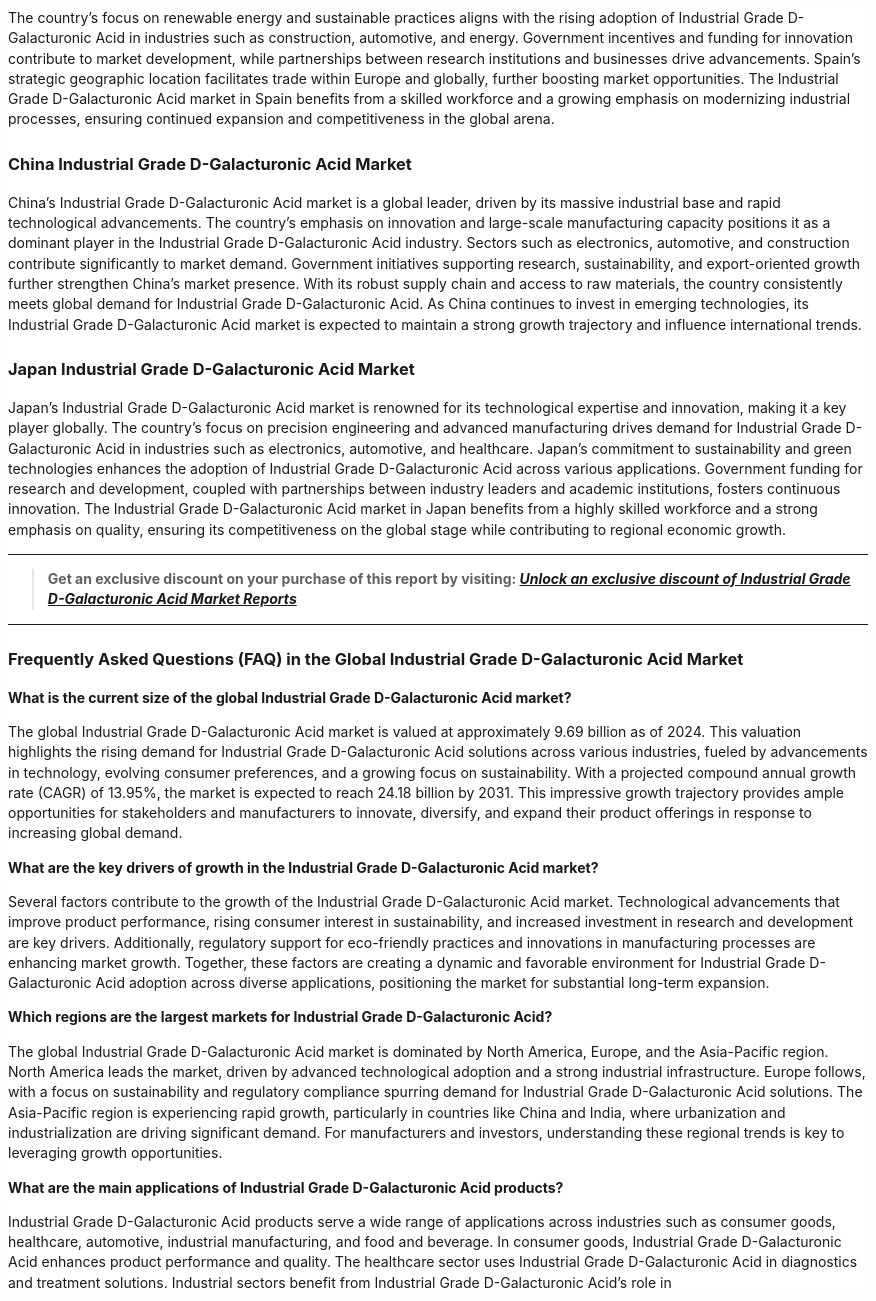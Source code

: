 The country&rsquo;s focus on renewable energy and sustainable practices aligns with the rising adoption of Industrial Grade D-Galacturonic Acid in industries such as construction, automotive, and energy. Government incentives and funding for innovation contribute to market development, while partnerships between research institutions and businesses drive advancements. Spain&rsquo;s strategic geographic location facilitates trade within Europe and globally, further boosting market opportunities. The Industrial Grade D-Galacturonic Acid market in Spain benefits from a skilled workforce and a growing emphasis on modernizing industrial processes, ensuring continued expansion and competitiveness in the global arena.</p><h3>China Industrial Grade D-Galacturonic Acid Market</h3><p>China&rsquo;s Industrial Grade D-Galacturonic Acid market is a global leader, driven by its massive industrial base and rapid technological advancements. The country&rsquo;s emphasis on innovation and large-scale manufacturing capacity positions it as a dominant player in the Industrial Grade D-Galacturonic Acid industry. Sectors such as electronics, automotive, and construction contribute significantly to market demand. Government initiatives supporting research, sustainability, and export-oriented growth further strengthen China&rsquo;s market presence. With its robust supply chain and access to raw materials, the country consistently meets global demand for Industrial Grade D-Galacturonic Acid. As China continues to invest in emerging technologies, its Industrial Grade D-Galacturonic Acid market is expected to maintain a strong growth trajectory and influence international trends.</p><h3>Japan Industrial Grade D-Galacturonic Acid Market</h3><p>Japan&rsquo;s Industrial Grade D-Galacturonic Acid market is renowned for its technological expertise and innovation, making it a key player globally. The country&rsquo;s focus on precision engineering and advanced manufacturing drives demand for Industrial Grade D-Galacturonic Acid in industries such as electronics, automotive, and healthcare. Japan&rsquo;s commitment to sustainability and green technologies enhances the adoption of Industrial Grade D-Galacturonic Acid across various applications. Government funding for research and development, coupled with partnerships between industry leaders and academic institutions, fosters continuous innovation. The Industrial Grade D-Galacturonic Acid market in Japan benefits from a highly skilled workforce and a strong emphasis on quality, ensuring its competitiveness on the global stage while contributing to regional economic growth.</p><hr /><blockquote><p><strong>Get an exclusive discount on your purchase of this report by visiting: <em><a href="://marketresearchpulse.com/ask-for-discount/38730?utm_source=Github&amp;utm_medium=023">Unlock an exclusive discount of Industrial Grade D-Galacturonic Acid Market Reports</a></em>&nbsp;</strong></p></blockquote><hr /><h3>Frequently Asked Questions (FAQ) in the Global Industrial Grade D-Galacturonic Acid Market</h3><p><strong>What is the current size of the global Industrial Grade D-Galacturonic Acid market?</strong></p><p>The global Industrial Grade D-Galacturonic Acid market is valued at approximately 9.69 billion as of 2024. This valuation highlights the rising demand for Industrial Grade D-Galacturonic Acid solutions across various industries, fueled by advancements in technology, evolving consumer preferences, and a growing focus on sustainability. With a projected compound annual growth rate (CAGR) of 13.95%, the market is expected to reach 24.18 billion by 2031. This impressive growth trajectory provides ample opportunities for stakeholders and manufacturers to innovate, diversify, and expand their product offerings in response to increasing global demand.</p><p><strong>What are the key drivers of growth in the Industrial Grade D-Galacturonic Acid market?</strong></p><p>Several factors contribute to the growth of the Industrial Grade D-Galacturonic Acid market. Technological advancements that improve product performance, rising consumer interest in sustainability, and increased investment in research and development are key drivers. Additionally, regulatory support for eco-friendly practices and innovations in manufacturing processes are enhancing market growth. Together, these factors are creating a dynamic and favorable environment for Industrial Grade D-Galacturonic Acid adoption across diverse applications, positioning the market for substantial long-term expansion.</p><p><strong>Which regions are the largest markets for Industrial Grade D-Galacturonic Acid?</strong></p><p>The global Industrial Grade D-Galacturonic Acid market is dominated by North America, Europe, and the Asia-Pacific region. North America leads the market, driven by advanced technological adoption and a strong industrial infrastructure. Europe follows, with a focus on sustainability and regulatory compliance spurring demand for Industrial Grade D-Galacturonic Acid solutions. The Asia-Pacific region is experiencing rapid growth, particularly in countries like China and India, where urbanization and industrialization are driving significant demand. For manufacturers and investors, understanding these regional trends is key to leveraging growth opportunities.</p><p><strong>What are the main applications of Industrial Grade D-Galacturonic Acid products?</strong></p><p>Industrial Grade D-Galacturonic Acid products serve a wide range of applications across industries such as consumer goods, healthcare, automotive, industrial manufacturing, and food and beverage. In consumer goods, Industrial Grade D-Galacturonic Acid enhances product performance and quality. The healthcare sector uses Industrial Grade D-Galacturonic Acid in diagnostics and treatment solutions. Industrial sectors benefit from Industrial Grade D-Galacturonic Acid&rsquo;s role in